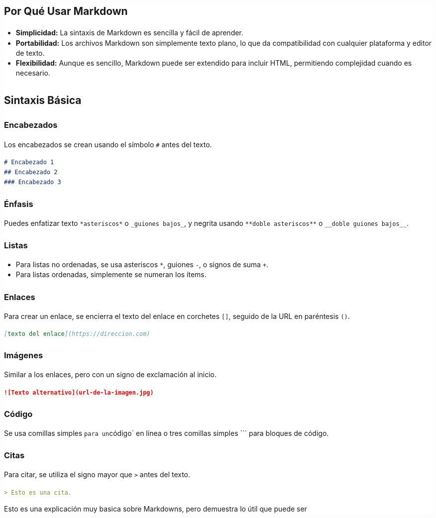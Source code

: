 ## Por Qué Usar Markdown

- **Simplicidad:** La sintaxis de Markdown es sencilla y fácil de aprender.
- **Portabilidad:** Los archivos Markdown son simplemente texto plano, lo que da compatibilidad con cualquier plataforma y editor de texto.
- **Flexibilidad:** Aunque es sencillo, Markdown puede ser extendido para incluir HTML, permitiendo complejidad cuando es necesario.

## Sintaxis Básica

### Encabezados

Los encabezados se crean usando el símbolo `#` antes del texto.

```markdown
# Encabezado 1
## Encabezado 2
### Encabezado 3
```

### Énfasis

Puedes enfatizar texto `*asteriscos*` o `_guiones bajos_`, y negrita usando `**doble asteriscos**` o `__doble guiones bajos__`.

### Listas

- Para listas no ordenadas, se usa asteriscos `*`, guiones `-`, o signos de suma `+`.
- Para listas ordenadas, simplemente se numeran los ítems.

### Enlaces

Para crear un enlace, se encierra el texto del enlace en corchetes `[]`, seguido de la URL en paréntesis `()`.

```markdown
[texto del enlace](https://direccion.com)
```

### Imágenes

Similar a los enlaces, pero con un signo de exclamación al inicio. 

```markdown
![Texto alternativo](url-de-la-imagen.jpg)
```

### Código

Se usa comillas simples ` para un `código` en línea o tres comillas simples ``` para bloques de código.

### Citas

Para citar, se utiliza el signo mayor que `>` antes del texto.

```markdown
> Esto es una cita.
```
Esto es una explicación muy basica sobre Markdowns, pero demuestra lo útil que puede ser